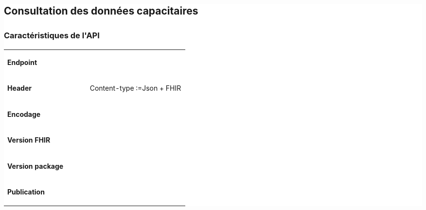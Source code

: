 
## Consultation des données capacitaires

### Caractéristiques de l'API

<table width="25%">
<tbody>
<tr>
<td width="45%">
<p><strong>Endpoint</strong></p>
</td>

<td width="54%">
<p>&nbsp;</p>
</td>
</tr>
<tr>
<td width="45%">
<p><strong>Header</strong></p>
</td>
<td width="54%">
<p>Content-type&nbsp;:=Json + FHIR</p>
</td>
</tr>
<tr>
<td width="45%">
<p><strong>Encodage</strong></p>
</td>
<td width="54%">
<p>&nbsp;</p>
</td>
</tr>
<tr>
<td width="45%">
<p><strong>Version FHIR</strong></p>
</td>
<td width="54%">
<p>&nbsp;</p>
</td>
</tr>
<tr>
<td width="45%">
<p><strong>Version package</strong></p>
</td>
<td width="54%">
<p>&nbsp;</p>
</td>
</tr>
<tr>
<td width="45%">
<p><strong>Publication</strong></p>
</td>
<td width="54%">
<p>&nbsp;</p>
</td>
</tr>
</tbody>
</table>
